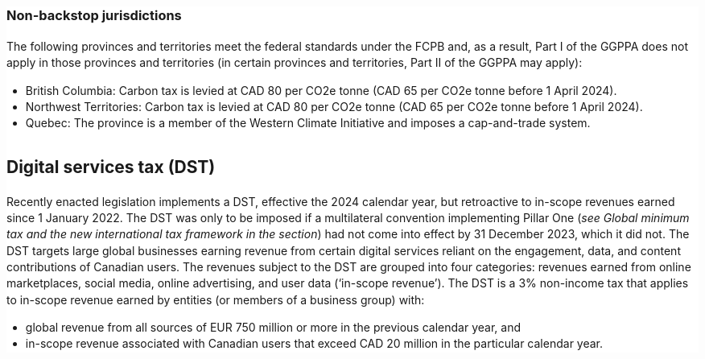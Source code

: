 
### Non-backstop jurisdictions
The following provinces and territories meet the federal standards under the FCPB and, as a result, Part I of the GGPPA does not apply in those provinces and territories (in certain provinces and territories, Part II of the GGPPA may apply):
  * British Columbia: Carbon tax is levied at CAD 80 per CO2e tonne (CAD 65 per CO2e tonne before 1 April 2024).
  * Northwest Territories: Carbon tax is levied at CAD 80 per CO2e tonne (CAD 65 per CO2e tonne before 1 April 2024).
  * Quebec: The province is a member of the Western Climate Initiative and imposes a cap-and-trade system.


## Digital services tax (DST)
Recently enacted legislation implements a DST, effective the 2024 calendar year, but retroactive to in-scope revenues earned since 1 January 2022. The DST was only to be imposed if a multilateral convention implementing Pillar One (_see Global minimum tax and the new international tax framework in the section_) had not come into effect by 31 December 2023, which it did not. 
The DST targets large global businesses earning revenue from certain digital services reliant on the engagement, data, and content contributions of Canadian users. The revenues subject to the DST are grouped into four categories: revenues earned from online marketplaces, social media, online advertising, and user data (‘in-scope revenue’). The DST is a 3% non-income tax that applies to in-scope revenue earned by entities (or members of a business group) with:
  * global revenue from all sources of EUR 750 million or more in the previous calendar year, and
  * in-scope revenue associated with Canadian users that exceed CAD 20 million in the particular calendar year.


